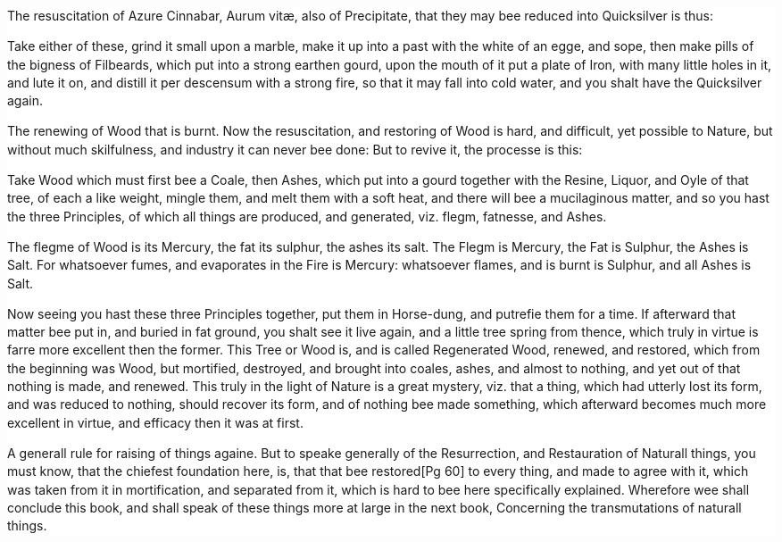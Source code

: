 The resuscitation of Azure Cinnabar, Aurum vitæ, also of Precipitate, that they may bee reduced into Quicksilver is thus:

Take either of these, grind it small upon a marble, make it up into a past with the white of an egge, and sope, then make pills of the bigness of Filbeards, which put into a strong earthen gourd, upon the mouth of it put a plate of Iron, with many little holes in it, and lute it on, and distill it per descensum with a strong fire, so that it may fall into cold water, and you shalt have the Quicksilver again.

The renewing of Wood that is burnt.
Now the resuscitation, and restoring of Wood is hard, and difficult, yet possible to Nature, but without much skilfulness, and industry it can never bee done: But to revive it, the processe is this:


Take Wood which must first bee a Coale, then Ashes, which put into a gourd together with the Resine, Liquor, and Oyle of that tree, of each a like weight, mingle them, and melt them with a soft heat, and there will bee a mucilaginous matter, and so you hast the three Principles, of which all things are produced, and generated, viz. flegm, fatnesse, and Ashes.

The flegme of Wood is its Mercury, the fat its sulphur, the ashes its salt.
The Flegm is Mercury, the Fat is Sulphur, the Ashes is Salt. For whatsoever fumes, and evaporates in the Fire is Mercury: whatsoever flames, and is burnt is Sulphur, and all Ashes is Salt.

Now seeing you hast these three Principles together, put them in Horse-dung, and putrefie them for a time. If afterward that matter bee put in, and buried in fat ground, you shalt see it live again, and a little tree spring from thence, which truly in virtue is farre more excellent then the former. This Tree or Wood is, and is called Regenerated Wood, renewed, and restored, which from the beginning was Wood, but mortified, destroyed, and brought into coales, ashes, and almost to nothing, and yet out of that nothing is made, and renewed. This truly in the light of Nature is a great mystery, viz. that a thing, which had utterly lost its form, and was reduced to nothing, should recover its form, and of nothing bee made something, which afterward becomes much more excellent in virtue, and efficacy then it was at first.

A generall rule for raising of things againe.
But to speake generally of the Resurrection, and Restauration of Naturall things, you must know, that the chiefest foundation here, is, that that bee restored[Pg 60] to every thing, and made to agree with it, which was taken from it in mortification, and separated from it, which is hard to bee here specifically explained. Wherefore wee shall conclude this book, and shall speak of these things more at large in the next book, Concerning the transmutations of naturall things.
